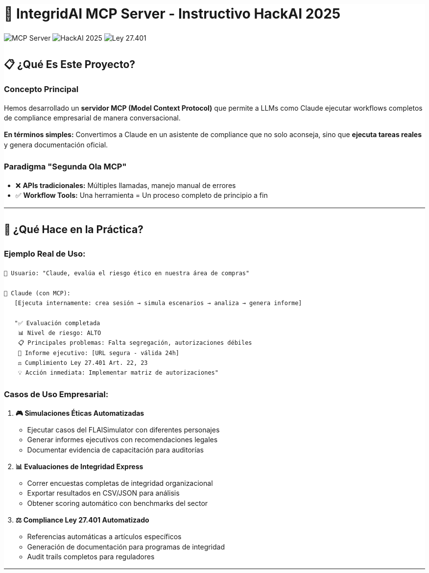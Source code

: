 # 🚀 IntegridAI MCP Server - Instructivo HackAI 2025

![MCP Server](https://img.shields.io/badge/MCP-Server-blue?style=for-the-badge) ![HackAI 2025](https://img.shields.io/badge/HackAI-2025-gold?style=for-the-badge) ![Ley 27.401](https://img.shields.io/badge/Ley-27.401-green?style=for-the-badge)

## 📋 **¿Qué Es Este Proyecto?**

### **Concepto Principal**
Hemos desarrollado un **servidor MCP (Model Context Protocol)** que permite a LLMs como Claude ejecutar workflows completos de compliance empresarial de manera conversacional.

**En términos simples:** Convertimos a Claude en un asistente de compliance que no solo aconseja, sino que **ejecuta tareas reales** y genera documentación oficial.

### **Paradigma "Segunda Ola MCP"**
- ❌ **APIs tradicionales:** Múltiples llamadas, manejo manual de errores
- ✅ **Workflow Tools:** Una herramienta = Un proceso completo de principio a fin

---

## 🎯 **¿Qué Hace en la Práctica?**

### **Ejemplo Real de Uso:**

```
👤 Usuario: "Claude, evalúa el riesgo ético en nuestra área de compras"

🤖 Claude (con MCP): 
   [Ejecuta internamente: crea sesión → simula escenarios → analiza → genera informe]
   
   "✅ Evaluación completada
    📊 Nivel de riesgo: ALTO  
    📋 Principales problemas: Falta segregación, autorizaciones débiles
    📄 Informe ejecutivo: [URL segura - válida 24h]
    ⚖️ Cumplimiento Ley 27.401 Art. 22, 23
    💡 Acción inmediata: Implementar matriz de autorizaciones"
```

### **Casos de Uso Empresarial:**

1. **🎮 Simulaciones Éticas Automatizadas**
   - Ejecutar casos del FLAISimulator con diferentes personajes
   - Generar informes ejecutivos con recomendaciones legales
   - Documentar evidencia de capacitación para auditorías

2. **📊 Evaluaciones de Integridad Express**
   - Correr encuestas completas de integridad organizacional
   - Exportar resultados en CSV/JSON para análisis
   - Obtener scoring automático con benchmarks del sector

3. **⚖️ Compliance Ley 27.401 Automatizado**
   - Referencias automáticas a artículos específicos
   - Generación de documentación para programas de integridad
   - Audit trails completos para reguladores

---